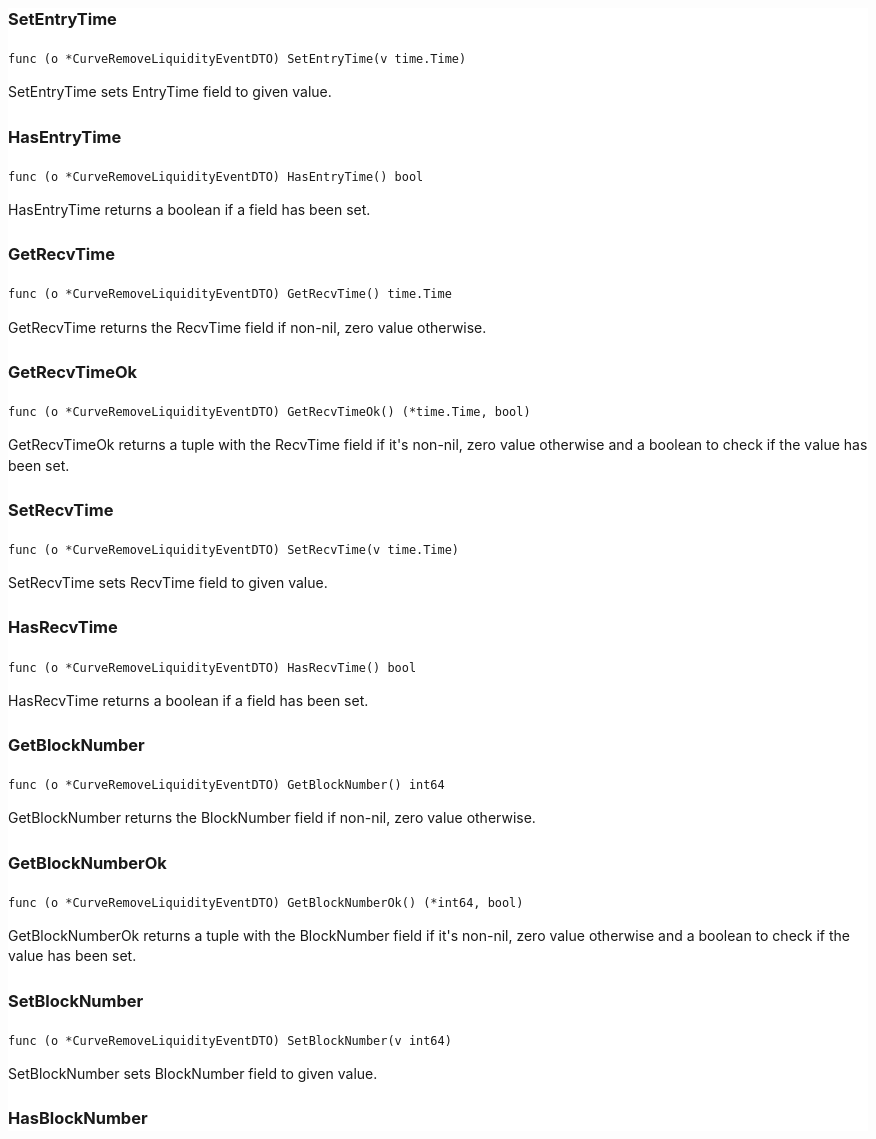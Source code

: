 ### SetEntryTime

`func (o *CurveRemoveLiquidityEventDTO) SetEntryTime(v time.Time)`

SetEntryTime sets EntryTime field to given value.

### HasEntryTime

`func (o *CurveRemoveLiquidityEventDTO) HasEntryTime() bool`

HasEntryTime returns a boolean if a field has been set.

### GetRecvTime

`func (o *CurveRemoveLiquidityEventDTO) GetRecvTime() time.Time`

GetRecvTime returns the RecvTime field if non-nil, zero value otherwise.

### GetRecvTimeOk

`func (o *CurveRemoveLiquidityEventDTO) GetRecvTimeOk() (*time.Time, bool)`

GetRecvTimeOk returns a tuple with the RecvTime field if it's non-nil, zero value otherwise
and a boolean to check if the value has been set.

### SetRecvTime

`func (o *CurveRemoveLiquidityEventDTO) SetRecvTime(v time.Time)`

SetRecvTime sets RecvTime field to given value.

### HasRecvTime

`func (o *CurveRemoveLiquidityEventDTO) HasRecvTime() bool`

HasRecvTime returns a boolean if a field has been set.

### GetBlockNumber

`func (o *CurveRemoveLiquidityEventDTO) GetBlockNumber() int64`

GetBlockNumber returns the BlockNumber field if non-nil, zero value otherwise.

### GetBlockNumberOk

`func (o *CurveRemoveLiquidityEventDTO) GetBlockNumberOk() (*int64, bool)`

GetBlockNumberOk returns a tuple with the BlockNumber field if it's non-nil, zero value otherwise
and a boolean to check if the value has been set.

### SetBlockNumber

`func (o *CurveRemoveLiquidityEventDTO) SetBlockNumber(v int64)`

SetBlockNumber sets BlockNumber field to given value.

### HasBlockNumber

